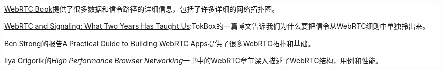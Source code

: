 [WebRTC Book](http://webrtcbook.com/)提供了很多数据和信令路径的详细信息，包括了许多详细的网络拓扑图。

[WebRTC and Signaling: What Two Years Has Taught Us](http://www.tokbox.com/blog/webrtc-and-signaling-what-two-years-has-taught-us/):TokBox的一篇博文告诉我们为什么要把信令从WebRTC细则中单独拎出来。

[Ben Strong](http://www.linkedin.com/in/strongben)的报告[A Practical Guide to Building WebRTC Apps](https://thenewcircle.com/s/post/1548/a_practical_guide_to_building_webrtc_apps_ben_strong_video)提供了很多WebRTC拓扑和基础。

[Ilya Grigorik](http://www.igvita.com/)的*High Performance Browser Networking*一书中的[WebRTC章节](http://chimera.labs.oreilly.com/books/1230000000545/ch18.html)深入描述了WebRTC结构，用例和性能。
